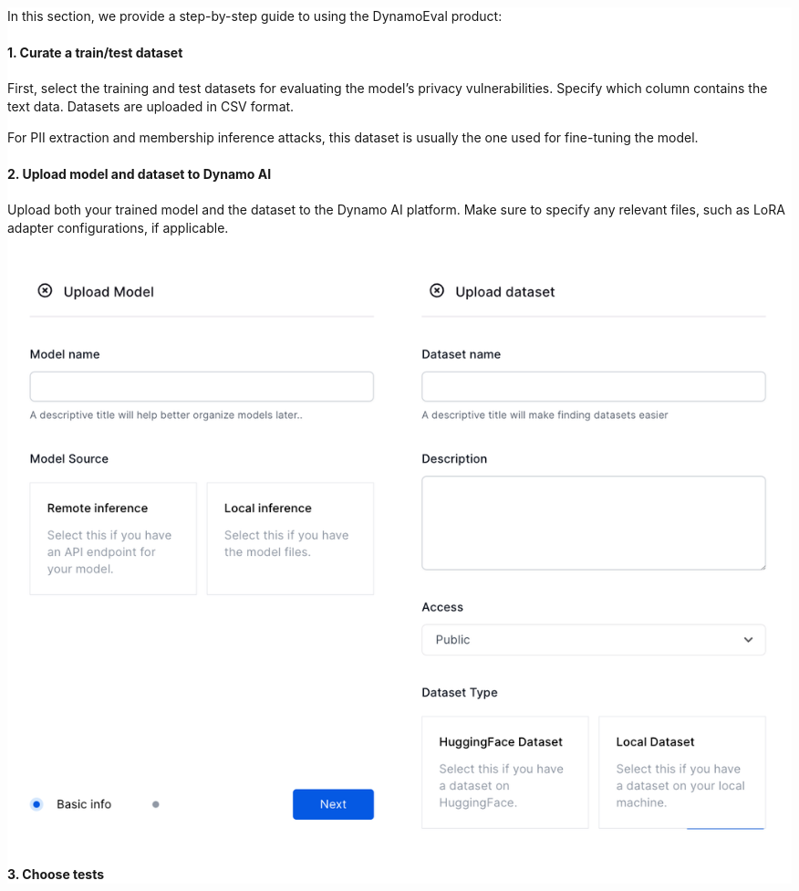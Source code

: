 In this section, we provide a step-by-step guide to using the DynamoEval product:

#### 1. Curate a train/test dataset

First, select the training and test datasets for evaluating the model’s privacy vulnerabilities. Specify which column contains the text data. Datasets are uploaded in CSV format.

For PII extraction and membership inference attacks, this dataset is usually the one used for fine-tuning the model.

#### 2. Upload model and dataset to Dynamo AI

Upload both your trained model and the dataset to the Dynamo AI platform. Make sure to specify any relevant files, such as LoRA adapter configurations, if applicable.

<div align = "center">
<img  src="/assets/files/upload.png">
</div>


#### 3. Choose tests
